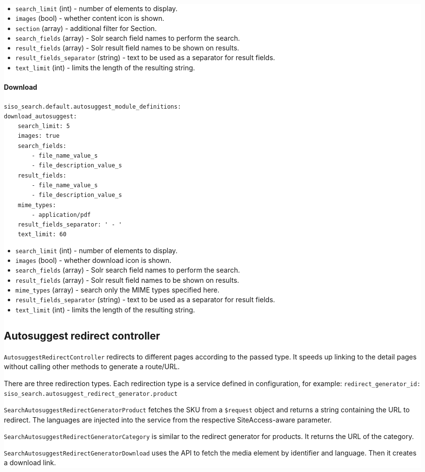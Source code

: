 - `search_limit` (int) - number of elements to display.
- `images` (bool) - whether content icon is shown.
- `section` (array) - additional filter for Section.
- `search_fields` (array) - Solr search field names to perform the search.
- `result_fields` (array) - Solr result field names to be shown on results.
- `result_fields_separator` (string) - text to be used as a separator for result fields.
- `text_limit` (int) - limits the length of the resulting string.

#### Download

```
siso_search.default.autosuggest_module_definitions:
download_autosuggest:
    search_limit: 5
    images: true
    search_fields:
        - file_name_value_s
        - file_description_value_s
    result_fields:
        - file_name_value_s
        - file_description_value_s
    mime_types:
        - application/pdf
    result_fields_separator: ' - '
    text_limit: 60
```

- `search_limit` (int) - number of elements to display.
- `images` (bool) - whether download icon is shown.
- `search_fields` (array) - Solr search field names to perform the search.
- `result_fields` (array) - Solr result field names to be shown on results.
- `mime_types` (array) - search only the MIME types specified here.
- `result_fields_separator` (string) - text to be used as a separator for result fields.
- `text_limit` (int) - limits the length of the resulting string.

## Autosuggest redirect controller

`AutosuggestRedirectController` redirects to different pages according to the passed type.
It speeds up linking to the detail pages without calling other methods to generate a route/URL. 

There are three redirection types. Each redirection type is a service defined in configuration,
for example: `redirect_generator_id: siso_search.autosuggest_redirect_generator.product`

`SearchAutosuggestRedirectGeneratorProduct` fetches the SKU from a `$request` object and returns a string containing the URL to redirect.
The languages are injected into the service from the respective SiteAccess-aware parameter.

`SearchAutosuggestRedirectGeneratorCategory` is similar to the redirect generator for products.
It returns the URL of the category.

`SearchAutosuggestRedirectGeneratorDownload` uses the API to fetch the media element by identifier and language.
Then it creates a download link.
